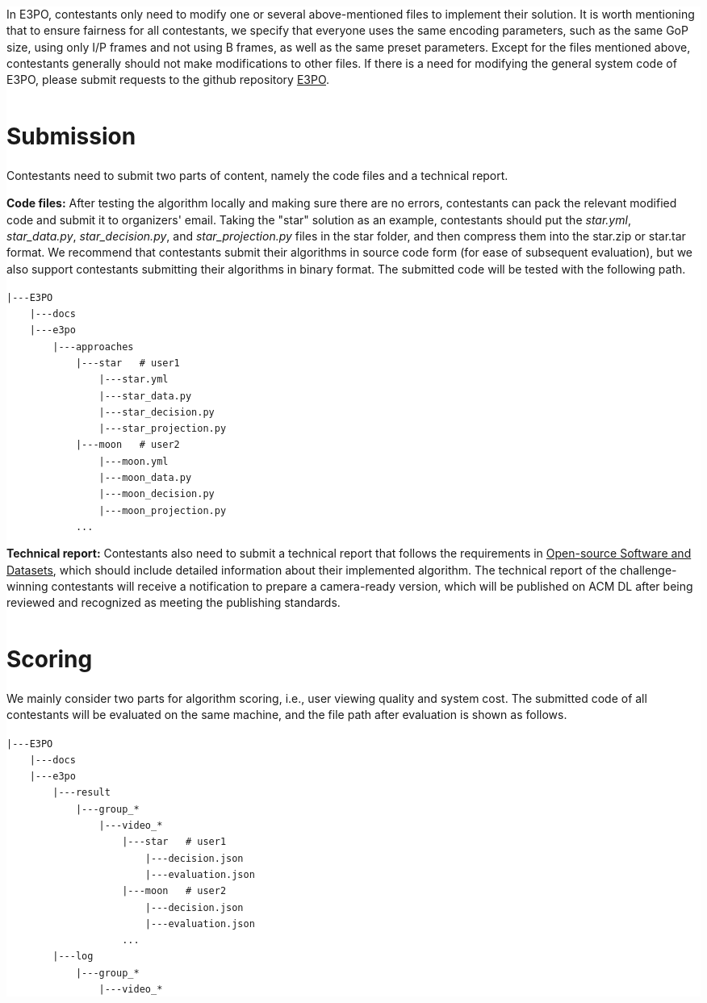 In E3PO, contestants only need to modify one or several above-mentioned files to implement their solution. It is worth mentioning that to ensure fairness for all contestants, we specify that everyone uses the same encoding parameters, such as the same GoP size, using only I/P frames and not using B frames, as well as the same preset parameters. Except for the files mentioned above, contestants generally should not make modifications to other files. If there is a need for modifying the general system code of E3PO, please submit requests to the github repository [E3PO](https://github.com/bytedance/E3PO).


# Submission
Contestants need to submit two parts of content, namely the code files and a technical report.

**Code files:** After testing the algorithm locally and making sure there are no errors, contestants can pack the relevant modified code and submit it to organizers' email. Taking the "star" solution as an example, contestants should put the *star.yml*, *star_data.py*, *star_decision.py*, and *star_projection.py* files in the star folder, and then compress them into the star.zip or star.tar format. We recommend that contestants submit their algorithms in source code form (for ease of subsequent evaluation), but we also support contestants submitting their algorithms in binary format. The submitted code will be tested with the following path.
```
|---E3PO
    |---docs
    |---e3po        
        |---approaches
            |---star   # user1
                |---star.yml         
                |---star_data.py          
                |---star_decision.py      
                |---star_projection.py            
            |---moon   # user2
                |---moon.yml
                |---moon_data.py          
                |---moon_decision.py      
                |---moon_projection.py          
            ...
```
**Technical report:** Contestants also need to submit a technical report that follows the requirements in [Open-source Software and Datasets](https://2024.acmmmsys.org/participation/cfp/), which should include detailed information about their implemented algorithm. The technical report of the challenge-winning contestants will receive a notification to prepare a camera-ready version, which will be published on ACM DL after being reviewed and recognized as meeting the publishing standards.

# Scoring
We mainly consider two parts for algorithm scoring, i.e., user viewing quality and system cost. The submitted code of all contestants will be evaluated on the same machine, and the file path after evaluation is shown as follows. 
```
|---E3PO
    |---docs
    |---e3po        
        |---result
            |---group_*
                |---video_*
                    |---star   # user1
                        |---decision.json
                        |---evaluation.json
                    |---moon   # user2
                        |---decision.json
                        |---evaluation.json
                    ...
        |---log
            |---group_*
                |---video_*
```